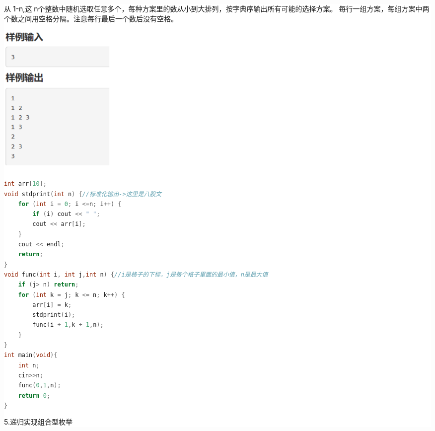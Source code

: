 从 1-n,这 n个整数中随机选取任意多个，每种方案里的数从小到大排列，按字典序输出所有可能的选择方案。 每行一组方案，每组方案中两个数之间用空格分隔。注意每行最后一个数后没有空格。

<img src="typora_image\image-20230301145523434.png" alt="image-20230301145523434" style="zoom: 67%;" />

```c++
int arr[10];
void stdprint(int n) {//标准化输出->这里是八股文
    for (int i = 0; i <=n; i++) {
        if (i) cout << " ";
        cout << arr[i];
    }
    cout << endl;
    return;
}
void func(int i, int j,int n) {//i是格子的下标，j是每个格子里面的最小值，n是最大值
    if (j> n) return;
    for (int k = j; k <= n; k++) {
        arr[i] = k;
        stdprint(i);
        func(i + 1,k + 1,n);
    }
}
int main(void){
    int n;
    cin>>n;
    func(0,1,n);
    return 0;
}
```

5.递归实现组合型枚举
